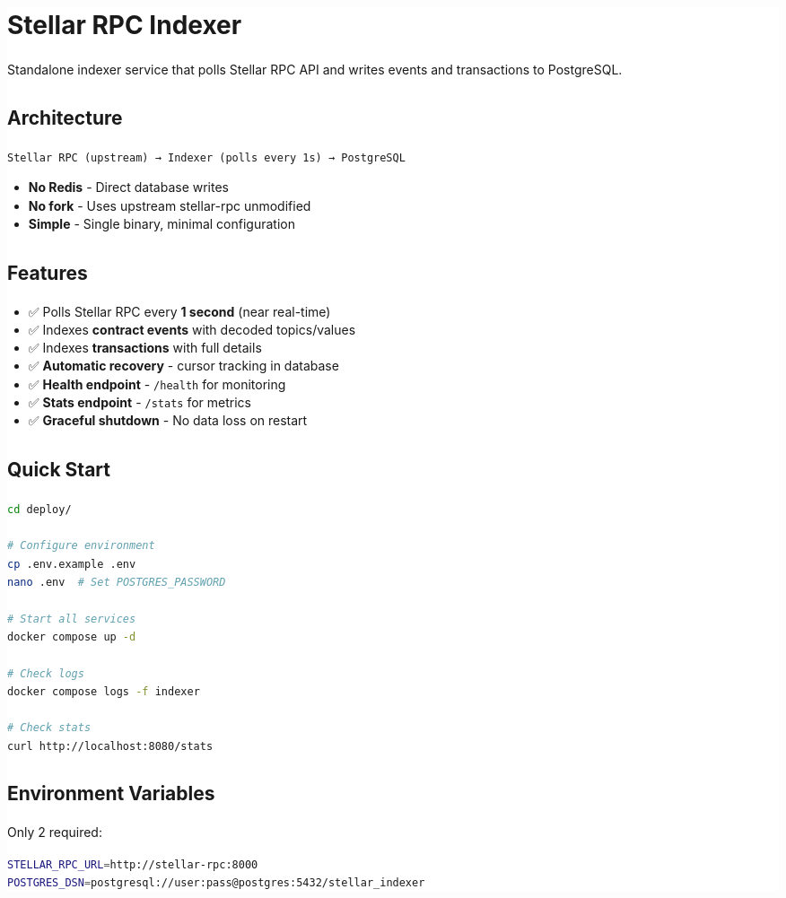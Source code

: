 # Stellar RPC Indexer

Standalone indexer service that polls Stellar RPC API and writes events and transactions to PostgreSQL.

## Architecture

```
Stellar RPC (upstream) → Indexer (polls every 1s) → PostgreSQL
```

- **No Redis** - Direct database writes
- **No fork** - Uses upstream stellar-rpc unmodified
- **Simple** - Single binary, minimal configuration

## Features

- ✅ Polls Stellar RPC every **1 second** (near real-time)
- ✅ Indexes **contract events** with decoded topics/values
- ✅ Indexes **transactions** with full details
- ✅ **Automatic recovery** - cursor tracking in database
- ✅ **Health endpoint** - `/health` for monitoring
- ✅ **Stats endpoint** - `/stats` for metrics
- ✅ **Graceful shutdown** - No data loss on restart

## Quick Start

```bash
cd deploy/

# Configure environment
cp .env.example .env
nano .env  # Set POSTGRES_PASSWORD

# Start all services
docker compose up -d

# Check logs
docker compose logs -f indexer

# Check stats
curl http://localhost:8080/stats
```

## Environment Variables

Only 2 required:

```bash
STELLAR_RPC_URL=http://stellar-rpc:8000
POSTGRES_DSN=postgresql://user:pass@postgres:5432/stellar_indexer
```
